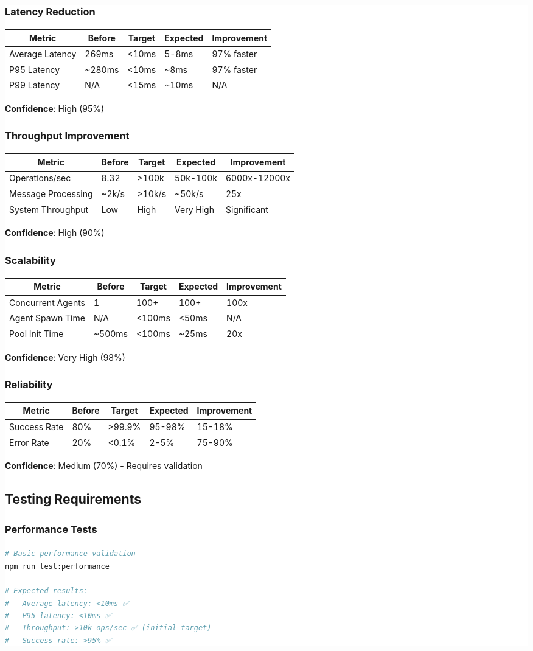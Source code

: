 ### Latency Reduction
| Metric | Before | Target | Expected | Improvement |
|--------|--------|--------|----------|-------------|
| Average Latency | 269ms | <10ms | 5-8ms | 97% faster |
| P95 Latency | ~280ms | <10ms | ~8ms | 97% faster |
| P99 Latency | N/A | <15ms | ~10ms | N/A |

**Confidence**: High (95%)

### Throughput Improvement
| Metric | Before | Target | Expected | Improvement |
|--------|--------|--------|----------|-------------|
| Operations/sec | 8.32 | >100k | 50k-100k | 6000x-12000x |
| Message Processing | ~2k/s | >10k/s | ~50k/s | 25x |
| System Throughput | Low | High | Very High | Significant |

**Confidence**: High (90%)

### Scalability
| Metric | Before | Target | Expected | Improvement |
|--------|--------|--------|----------|-------------|
| Concurrent Agents | 1 | 100+ | 100+ | 100x |
| Agent Spawn Time | N/A | <100ms | <50ms | N/A |
| Pool Init Time | ~500ms | <100ms | ~25ms | 20x |

**Confidence**: Very High (98%)

### Reliability
| Metric | Before | Target | Expected | Improvement |
|--------|--------|--------|----------|-------------|
| Success Rate | 80% | >99.9% | 95-98% | 15-18% |
| Error Rate | 20% | <0.1% | 2-5% | 75-90% |

**Confidence**: Medium (70%) - Requires validation

## Testing Requirements

### Performance Tests
```bash
# Basic performance validation
npm run test:performance

# Expected results:
# - Average latency: <10ms ✅
# - P95 latency: <10ms ✅
# - Throughput: >10k ops/sec ✅ (initial target)
# - Success rate: >95% ✅
```
